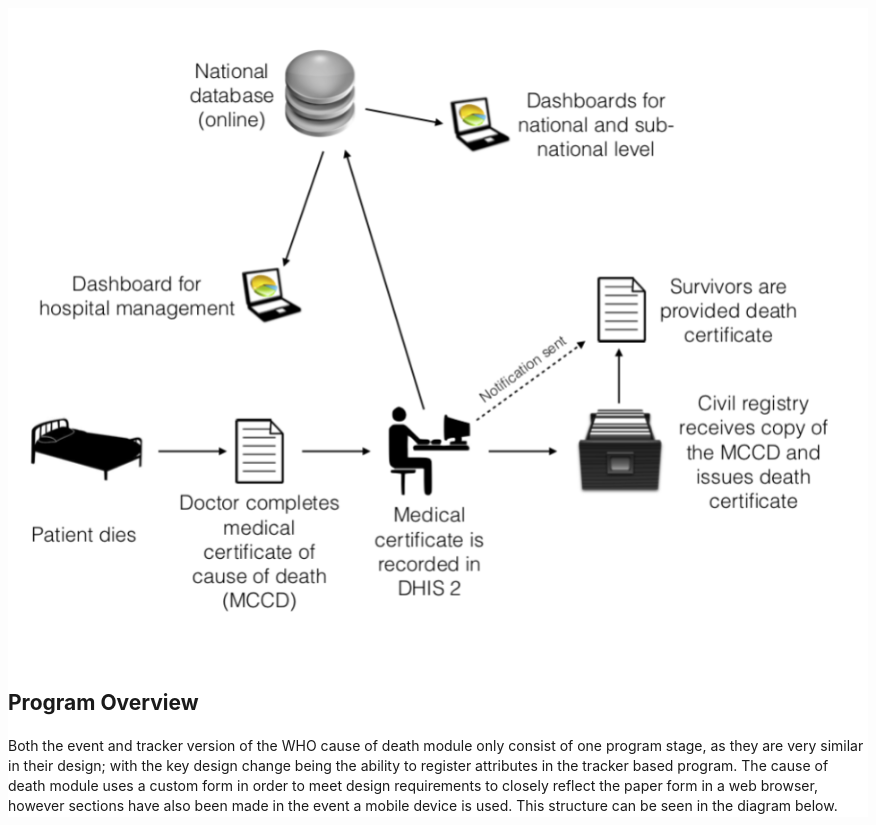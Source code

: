 ![Workflow](resources/images/CoD_Workflow.png)

## Program Overview

Both the event and tracker version of the WHO cause of death module only consist of one program stage, as they are very similar in their design; with the key design change being the ability to register attributes in the tracker based program. The cause of death module uses a custom form in order to meet design requirements to closely reflect the paper form in a web browser, however sections have also been made in the event a mobile device is used. This structure can be seen in the diagram below.
